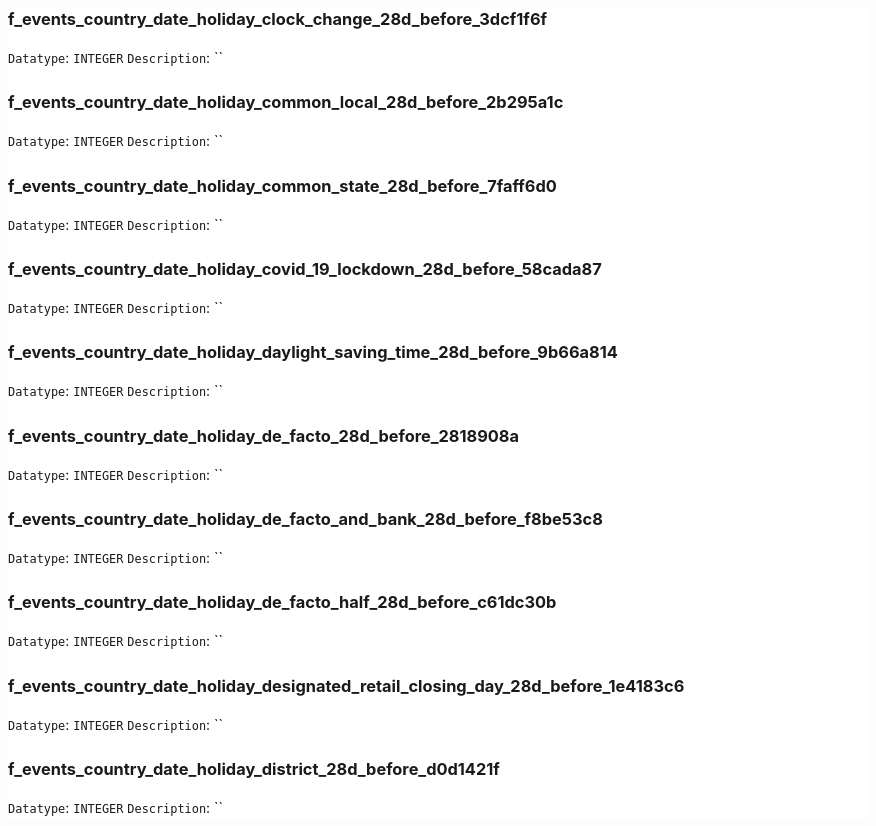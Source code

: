 ### f_events_country_date_holiday_clock_change_28d_before_3dcf1f6f
`Datatype`: `INTEGER`
`Description`: ``

### f_events_country_date_holiday_common_local_28d_before_2b295a1c
`Datatype`: `INTEGER`
`Description`: ``

### f_events_country_date_holiday_common_state_28d_before_7faff6d0
`Datatype`: `INTEGER`
`Description`: ``

### f_events_country_date_holiday_covid_19_lockdown_28d_before_58cada87
`Datatype`: `INTEGER`
`Description`: ``

### f_events_country_date_holiday_daylight_saving_time_28d_before_9b66a814
`Datatype`: `INTEGER`
`Description`: ``

### f_events_country_date_holiday_de_facto_28d_before_2818908a
`Datatype`: `INTEGER`
`Description`: ``

### f_events_country_date_holiday_de_facto_and_bank_28d_before_f8be53c8
`Datatype`: `INTEGER`
`Description`: ``

### f_events_country_date_holiday_de_facto_half_28d_before_c61dc30b
`Datatype`: `INTEGER`
`Description`: ``

### f_events_country_date_holiday_designated_retail_closing_day_28d_before_1e4183c6
`Datatype`: `INTEGER`
`Description`: ``

### f_events_country_date_holiday_district_28d_before_d0d1421f
`Datatype`: `INTEGER`
`Description`: ``
